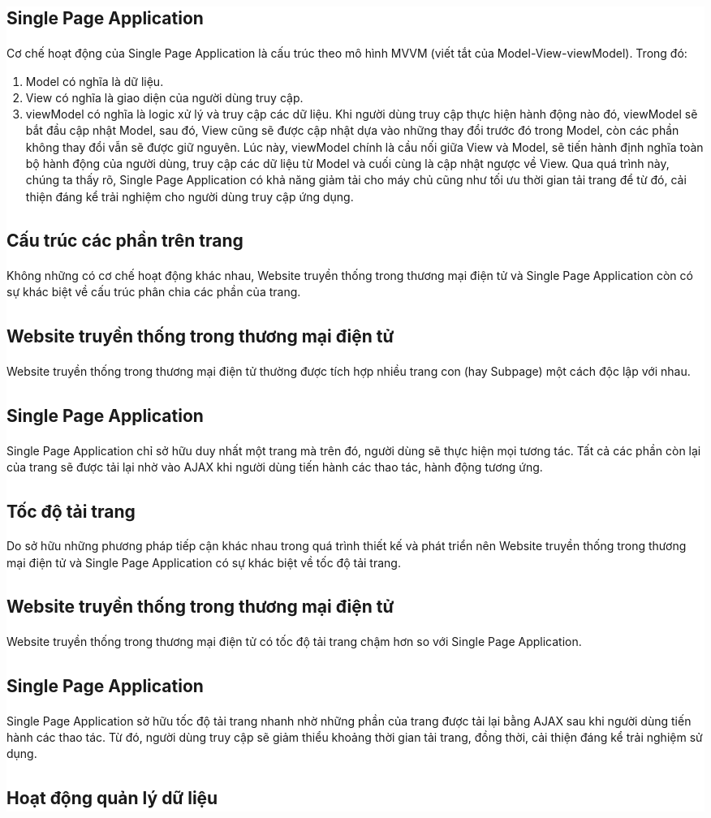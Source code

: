 ## Single Page Application

Cơ chế hoạt động của Single Page Application là cấu trúc theo mô hình MVVM (viết tắt của Model-View-viewModel). Trong đó:

1. Model có nghĩa là dữ liệu.
2. View có nghĩa là giao diện của người dùng truy cập.
3. viewModel có nghĩa là logic xử lý và truy cập các dữ liệu.
   Khi người dùng truy cập thực hiện hành động nào đó, viewModel sẽ bắt đầu cập nhật Model, sau đó, View cũng sẽ được cập nhật dựa vào những thay đổi trước đó trong Model, còn các phần không thay đổi vẫn sẽ được giữ nguyên.
   Lúc này, viewModel chính là cầu nối giữa View và Model, sẽ tiến hành định nghĩa toàn bộ hành động của người dùng, truy cập các dữ liệu từ Model và cuối cùng là cập nhật ngược về View. Qua quá trình này, chúng ta thấy rõ, Single Page Application có khả năng giảm tải cho máy chủ cũng như tối ưu thời gian tải trang để từ đó, cải thiện đáng kể trải nghiệm cho người dùng truy cập ứng dụng.

## Cấu trúc các phần trên trang

Không những có cơ chế hoạt động khác nhau, Website truyền thống trong thương mại điện tử và Single Page Application còn có sự khác biệt về cấu trúc phân chia các phần của trang.

## Website truyền thống trong thương mại điện tử

Website truyền thống trong thương mại điện tử thường được tích hợp nhiều trang con (hay Subpage) một cách độc lập với nhau.

## Single Page Application

Single Page Application chỉ sở hữu duy nhất một trang mà trên đó, người dùng sẽ thực hiện mọi tương tác. Tất cả các phần còn lại của trang sẽ được tải lại nhờ vào AJAX khi người dùng tiến hành các thao tác, hành động tương ứng.

## Tốc độ tải trang

Do sở hữu những phương pháp tiếp cận khác nhau trong quá trình thiết kế và phát triển nên Website truyền thống trong thương mại điện tử và Single Page Application có sự khác biệt về tốc độ tải trang.

## Website truyền thống trong thương mại điện tử

Website truyền thống trong thương mại điện tử có tốc độ tải trang chậm hơn so với Single Page Application.

## Single Page Application

Single Page Application sở hữu tốc độ tải trang nhanh nhờ những phần của trang được tải lại bằng AJAX sau khi người dùng tiến hành các thao tác. Từ đó, người dùng truy cập sẽ giảm thiểu khoảng thời gian tải trang, đồng thời, cải thiện đáng kể trải nghiệm sử dụng.

## Hoạt động quản lý dữ liệu
